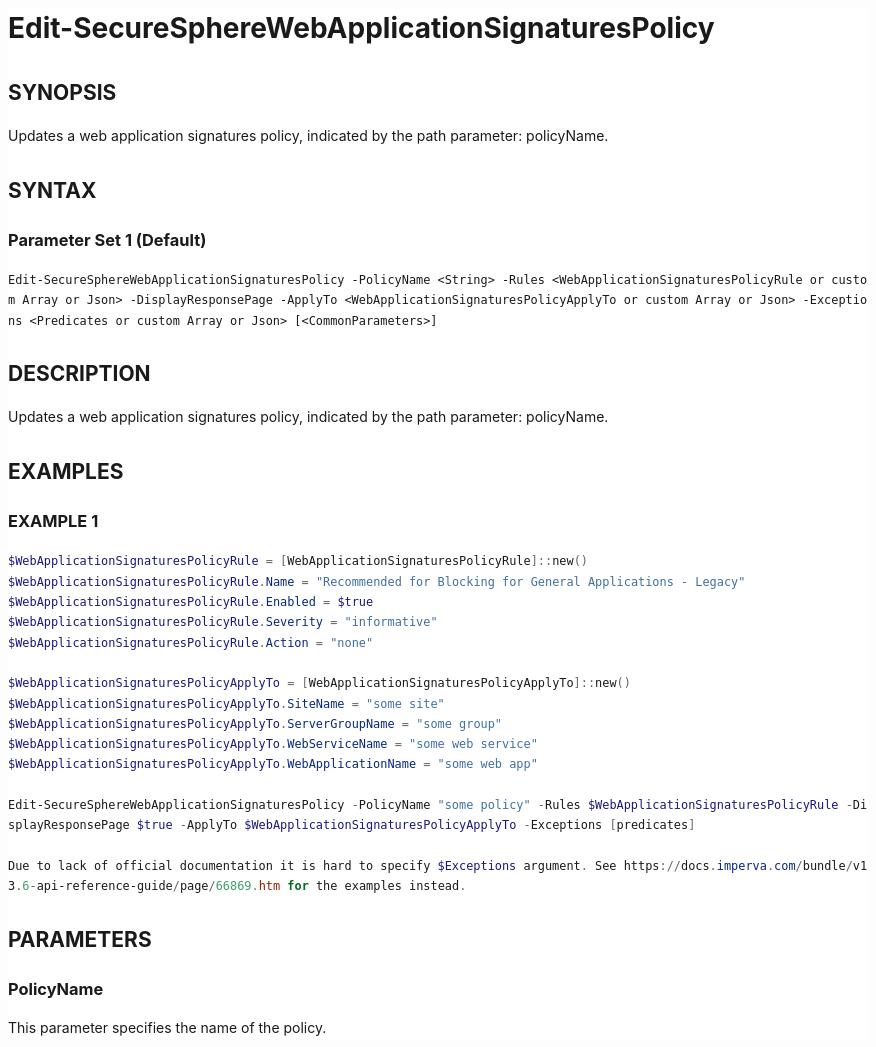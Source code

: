 ﻿# Edit-SecureSphereWebApplicationSignaturesPolicy

## SYNOPSIS
Updates a web application signatures policy, indicated by the path parameter: policyName.

## SYNTAX

### Parameter Set 1 (Default)
```
Edit-SecureSphereWebApplicationSignaturesPolicy -PolicyName <String> -Rules <WebApplicationSignaturesPolicyRule or custom Array or Json> -DisplayResponsePage -ApplyTo <WebApplicationSignaturesPolicyApplyTo or custom Array or Json> -Exceptions <Predicates or custom Array or Json> [<CommonParameters>]
```

## DESCRIPTION
Updates a web application signatures policy, indicated by the path parameter: policyName.

## EXAMPLES

### EXAMPLE 1

```powershell
$WebApplicationSignaturesPolicyRule = [WebApplicationSignaturesPolicyRule]::new()
$WebApplicationSignaturesPolicyRule.Name = "Recommended for Blocking for General Applications - Legacy"
$WebApplicationSignaturesPolicyRule.Enabled = $true
$WebApplicationSignaturesPolicyRule.Severity = "informative"
$WebApplicationSignaturesPolicyRule.Action = "none"

$WebApplicationSignaturesPolicyApplyTo = [WebApplicationSignaturesPolicyApplyTo]::new()
$WebApplicationSignaturesPolicyApplyTo.SiteName = "some site"
$WebApplicationSignaturesPolicyApplyTo.ServerGroupName = "some group"
$WebApplicationSignaturesPolicyApplyTo.WebServiceName = "some web service"
$WebApplicationSignaturesPolicyApplyTo.WebApplicationName = "some web app"

Edit-SecureSphereWebApplicationSignaturesPolicy -PolicyName "some policy" -Rules $WebApplicationSignaturesPolicyRule -DisplayResponsePage $true -ApplyTo $WebApplicationSignaturesPolicyApplyTo -Exceptions [predicates]

Due to lack of official documentation it is hard to specify $Exceptions argument. See https://docs.imperva.com/bundle/v13.6-api-reference-guide/page/66869.htm for the examples instead.
```

## PARAMETERS

### PolicyName
This parameter specifies the name of the policy.
